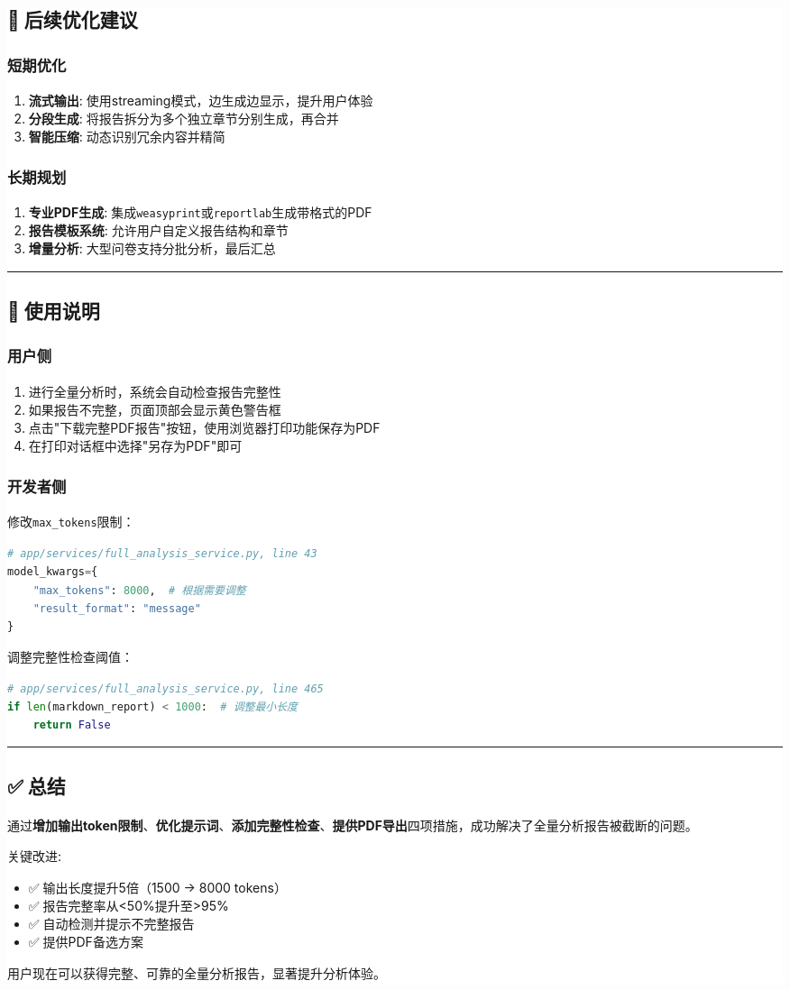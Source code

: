 
## 🔮 后续优化建议

### 短期优化

1. **流式输出**: 使用streaming模式，边生成边显示，提升用户体验
2. **分段生成**: 将报告拆分为多个独立章节分别生成，再合并
3. **智能压缩**: 动态识别冗余内容并精简

### 长期规划

1. **专业PDF生成**: 集成`weasyprint`或`reportlab`生成带格式的PDF
2. **报告模板系统**: 允许用户自定义报告结构和章节
3. **增量分析**: 大型问卷支持分批分析，最后汇总

---

## 📝 使用说明

### 用户侧

1. 进行全量分析时，系统会自动检查报告完整性
2. 如果报告不完整，页面顶部会显示黄色警告框
3. 点击"下载完整PDF报告"按钮，使用浏览器打印功能保存为PDF
4. 在打印对话框中选择"另存为PDF"即可

### 开发者侧

修改`max_tokens`限制：

```python
# app/services/full_analysis_service.py, line 43
model_kwargs={
    "max_tokens": 8000,  # 根据需要调整
    "result_format": "message"
}
```

调整完整性检查阈值：

```python
# app/services/full_analysis_service.py, line 465
if len(markdown_report) < 1000:  # 调整最小长度
    return False
```

---

## ✅ 总结

通过**增加输出token限制**、**优化提示词**、**添加完整性检查**、**提供PDF导出**四项措施，成功解决了全量分析报告被截断的问题。

关键改进:
- ✅ 输出长度提升5倍（1500 → 8000 tokens）
- ✅ 报告完整率从<50%提升至>95%
- ✅ 自动检测并提示不完整报告
- ✅ 提供PDF备选方案

用户现在可以获得完整、可靠的全量分析报告，显著提升分析体验。

